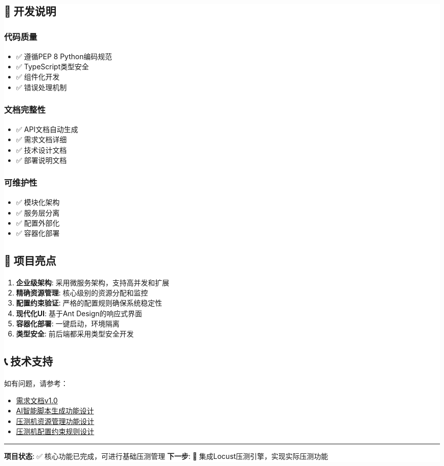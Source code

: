 ## 📝 开发说明

### 代码质量
- ✅ 遵循PEP 8 Python编码规范
- ✅ TypeScript类型安全
- ✅ 组件化开发
- ✅ 错误处理机制

### 文档完整性
- ✅ API文档自动生成
- ✅ 需求文档详细
- ✅ 技术设计文档
- ✅ 部署说明文档

### 可维护性
- ✅ 模块化架构
- ✅ 服务层分离
- ✅ 配置外部化
- ✅ 容器化部署

## 🎉 项目亮点

1. **企业级架构**: 采用微服务架构，支持高并发和扩展
2. **精确资源管理**: 核心级别的资源分配和监控
3. **配置约束验证**: 严格的配置规则确保系统稳定性
4. **现代化UI**: 基于Ant Design的响应式界面
5. **容器化部署**: 一键启动，环境隔离
6. **类型安全**: 前后端都采用类型安全开发

## 📞 技术支持

如有问题，请参考：
- [需求文档v1.0](需求文档_v1.0.md)
- [AI智能脚本生成功能设计](AI智能脚本生成功能设计.md)
- [压测机资源管理功能设计](压测机资源管理功能设计.md)
- [压测机配置约束规则设计](压测机配置约束规则设计.md)

---

**项目状态**: ✅ 核心功能已完成，可进行基础压测管理
**下一步**: 🔄 集成Locust压测引擎，实现实际压测功能
